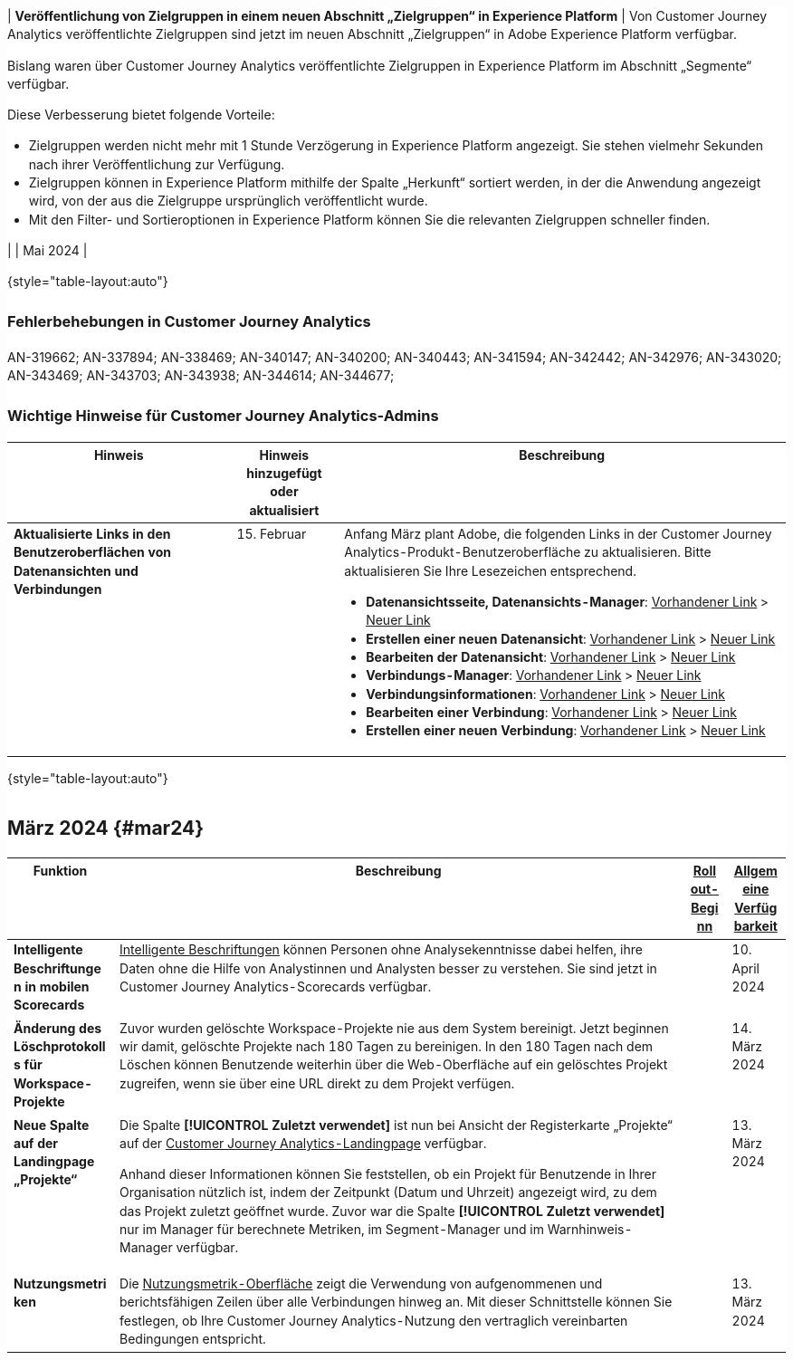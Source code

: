 | **Veröffentlichung von Zielgruppen in einem neuen Abschnitt „Zielgruppen“ in Experience Platform** | Von Customer Journey Analytics veröffentlichte Zielgruppen sind jetzt im neuen Abschnitt „Zielgruppen“ in Adobe Experience Platform verfügbar.<p>Bislang waren über Customer Journey Analytics veröffentlichte Zielgruppen in Experience Platform im Abschnitt „Segmente“ verfügbar.</p><p>Diese Verbesserung bietet folgende Vorteile:</p><ul><li>Zielgruppen werden nicht mehr mit 1 Stunde Verzögerung in Experience Platform angezeigt. Sie stehen vielmehr Sekunden nach ihrer Veröffentlichung zur Verfügung.</li><li>Zielgruppen können in Experience Platform mithilfe der Spalte „Herkunft“ sortiert werden, in der die Anwendung angezeigt wird, von der aus die Zielgruppe ursprünglich veröffentlicht wurde.</li><li>Mit den Filter- und Sortieroptionen in Experience Platform können Sie die relevanten Zielgruppen schneller finden.</li></ul> |  | Mai 2024 |

{style="table-layout:auto"}

### Fehlerbehebungen in Customer Journey Analytics

AN-319662; AN-337894; AN-338469; AN-340147; AN-340200; AN-340443; AN-341594; AN-342442; AN-342976; AN-343020; AN-343469; AN-343703; AN-343938; AN-344614; AN-344677;

### Wichtige Hinweise für Customer Journey Analytics-Admins

| Hinweis | Hinweis hinzugefügt oder aktualisiert | Beschreibung |
| --- | --- | --- |
| **Aktualisierte Links in den Benutzeroberflächen von Datenansichten und Verbindungen** | 15. Februar | Anfang März plant Adobe, die folgenden Links in der Customer Journey Analytics-Produkt-Benutzeroberfläche zu aktualisieren. Bitte aktualisieren Sie Ihre Lesezeichen entsprechend.<ul><li>**Datenansichtsseite, Datenansichts-Manager**: [Vorhandener Link](https://experience.adobe.com/#/@aresstagevalidationco/platform/analytics/#/dataViewsCJA/manager) > [Neuer Link](https://experience.adobe.com/#/@org/platform/analytics/#/apps/data-management/data-views)</li><li>**Erstellen einer neuen Datenansicht**: [Vorhandener Link](https://experience.adobe.com/#/@aresstagevalidationco/platform/analytics/#/dataViewsCJA/new) > [Neuer Link](https://experience.adobe.com/#/@org/platform/analytics/#/apps/data-management/data-views/new)</li><li>**Bearbeiten der Datenansicht**: [Vorhandener Link](https://experience.adobe.com/#/@aresstagevalidationco/platform/analytics/#/dataViewsCJA/edit/dv_65b9f6eba2c6554743236e88) > [Neuer Link](https://experience.adobe.com/#/@aresemeavalidationco/platform/analytics/#/apps/data-management/data-views/dv_62fde2e158324f2803c9e5d6/edit)</li><li>**Verbindungs-Manager**: [Vorhandener Link](https://experience.adobe.com/#/@aresstagevalidationco/platform/analytics/#/connections2/manager) > [Neuer Link](https://experience.adobe.com/#/@org/platform/analytics/#/apps/data-management/connections)</li><li>**Verbindungsinformationen**: [Vorhandener Link](https://experience.adobe.com/#/@aresstagevalidationco/platform/analytics/#/connections2/view/dg_66749c92-784b-45bb-b114-e9e8377a2fc1) > [Neuer Link](https://experience.adobe.com/#/@org/platform/analytics/#/apps/data-management/connections/dg_a2b297a6-9220-440d-a403-ee8fbf627cd8)</li><li>**Bearbeiten einer Verbindung**: [Vorhandener Link](https://experience.adobe.com/#/@aresstagevalidationco/platform/analytics/#/connections2/edit/dg_66749c92-784b-45bb-b114-e9e8377a2fc1) > [Neuer Link](https://experience.adobe.com/#/@org/platform/analytics/#/apps/data-management/connections/dg_a2b297a6-9220-440d-a403-ee8fbf627cd8/edit)</li><li>**Erstellen einer neuen Verbindung**: [Vorhandener Link](https://experience.adobe.com/#/@aresstagevalidationco/platform/analytics/#/connections2/new) > [Neuer Link](https://experience.adobe.com/#/@org/platform/analytics/#/apps/data-management/connections/new/edit)</li></ul> |

{style="table-layout:auto"}

## März 2024 {#mar24}

| Funktion | Beschreibung | [Rollout-Beginn](releases.md) | [Allgemeine Verfügbarkeit](releases.md) |
| ----------- | ---------- | ------- | ---- |
| **Intelligente Beschriftungen in mobilen Scorecards** | [Intelligente Beschriftungen](https://experienceleague.adobe.com/de/docs/analytics-platform/using/cja-dashboards/manage-scorecard#captions) können Personen ohne Analysekenntnisse dabei helfen, ihre Daten ohne die Hilfe von Analystinnen und Analysten besser zu verstehen. Sie sind jetzt in Customer Journey Analytics-Scorecards verfügbar. |  | 10. April 2024 |
| **Änderung des Löschprotokolls für Workspace-Projekte** | Zuvor wurden gelöschte Workspace-Projekte nie aus dem System bereinigt. Jetzt beginnen wir damit, gelöschte Projekte nach 180 Tagen zu bereinigen. In den 180 Tagen nach dem Löschen können Benutzende weiterhin über die Web-Oberfläche auf ein gelöschtes Projekt zugreifen, wenn sie über eine URL direkt zu dem Projekt verfügen. | | 14. März 2024 |
| **Neue Spalte auf der Landingpage „Projekte“** | Die Spalte **[!UICONTROL Zuletzt verwendet]** ist nun bei Ansicht der Registerkarte „Projekte“ auf der [Customer Journey Analytics-Landingpage](https://experienceleague.adobe.com/docs/analytics-platform/using/cja-overview/landing.html?lang=de) verfügbar. <p>Anhand dieser Informationen können Sie feststellen, ob ein Projekt für Benutzende in Ihrer Organisation nützlich ist, indem der Zeitpunkt (Datum und Uhrzeit) angezeigt wird, zu dem das Projekt zuletzt geöffnet wurde. Zuvor war die Spalte **[!UICONTROL Zuletzt verwendet]** nur im Manager für berechnete Metriken, im Segment-Manager und im Warnhinweis-Manager verfügbar.</p> |  | 13. März 2024 |
| **Nutzungsmetriken** | Die [Nutzungsmetrik-Oberfläche](https://experienceleague.adobe.com/docs/analytics-platform/using/cja-connections/manage-connections.html?lang=de) zeigt die Verwendung von aufgenommenen und berichtsfähigen Zeilen über alle Verbindungen hinweg an. Mit dieser Schnittstelle können Sie festlegen, ob Ihre Customer Journey Analytics-Nutzung den vertraglich vereinbarten Bedingungen entspricht. |  | 13. März 2024 |